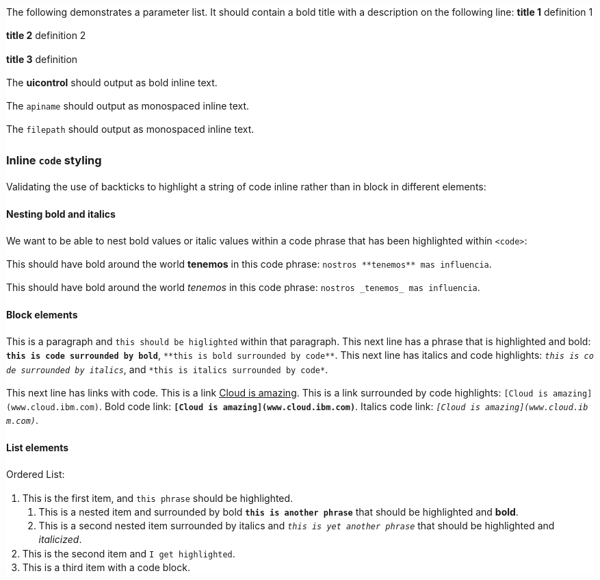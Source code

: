 The following demonstrates a parameter list. It should contain a bold title with a description on the following line:
  **title 1**
  definition 1

  **title 2**
  definition 2

  **title 3**
  definition

The **uicontrol** should output as bold inline text.

The `apiname` should output as monospaced inline text.

The `filepath` should output as monospaced inline text.

### Inline `code` styling

Validating the use of backticks to highlight a string of code inline rather than in block in different elements:

#### Nesting bold and italics

We want to be able to nest bold values or italic values within a code phrase that has been highlighted within `<code>`:


This should have bold around the world **tenemos** in this code phrase: `nostros **tenemos** mas influencia`.


This should have bold around the world _tenemos_ in this code phrase: `nostros _tenemos_ mas influencia`.

#### Block elements

This is a paragraph and `this should be higlighted` within that paragraph. This next line has a phrase that is highlighted and bold:  **`this is code surrounded by bold`**, `**this is bold surrounded by code**`. This next line has italics and code highlights: *`this is code surrounded by italics`*, and  `*this is italics surrounded by code*`. 

This next line has links with code. This is a link [Cloud is amazing](www.cloud.ibm.com). This is a link surrounded by code highlights: `[Cloud is amazing](www.cloud.ibm.com)`. Bold code link: **`[Cloud is amazing](www.cloud.ibm.com)`**. Italics code link: *`[Cloud is amazing](www.cloud.ibm.com)`*.

#### List elements

Ordered List:

1. This is the first item, and `this phrase` should be highlighted.
   1. This is a nested item and surrounded by bold **`this is another phrase`** that should be highlighted and **bold**.
   2. This is a second nested item surrounded by italics and *`this is yet another phrase`* that should be highlighted and *italicized*.
2. This is the second item and `I get highlighted`.
3. This is a third item with a code block.
